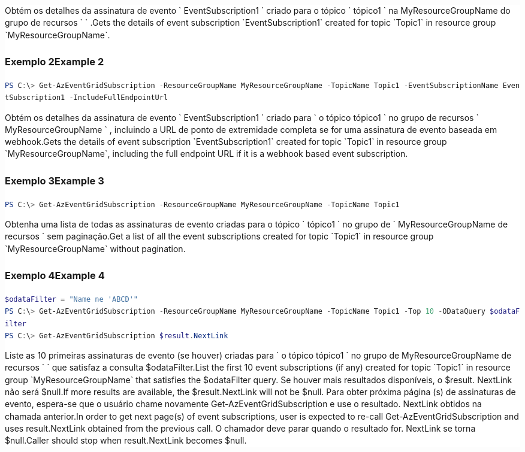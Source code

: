 <span data-ttu-id="95d31-126">Obtém os detalhes da assinatura de evento \` EventSubscription1 \` criado para o tópico \` tópico1 \` na MyResourceGroupName do grupo de recursos \` \` .</span><span class="sxs-lookup"><span data-stu-id="95d31-126">Gets the details of event subscription \`EventSubscription1\` created for topic \`Topic1\` in resource group \`MyResourceGroupName\`.</span></span>

### <span data-ttu-id="95d31-127">Exemplo 2</span><span class="sxs-lookup"><span data-stu-id="95d31-127">Example 2</span></span>
```powershell
PS C:\> Get-AzEventGridSubscription -ResourceGroupName MyResourceGroupName -TopicName Topic1 -EventSubscriptionName EventSubscription1 -IncludeFullEndpointUrl
```

<span data-ttu-id="95d31-128">Obtém os detalhes da assinatura de evento \` EventSubscription1 \` criado para \` o tópico tópico1 \` no grupo de recursos \` MyResourceGroupName \` , incluindo a URL de ponto de extremidade completa se for uma assinatura de evento baseada em webhook.</span><span class="sxs-lookup"><span data-stu-id="95d31-128">Gets the details of event subscription \`EventSubscription1\` created for topic \`Topic1\` in resource group \`MyResourceGroupName\`, including the full endpoint URL if it is a webhook based event subscription.</span></span>

### <span data-ttu-id="95d31-129">Exemplo 3</span><span class="sxs-lookup"><span data-stu-id="95d31-129">Example 3</span></span>
```powershell
PS C:\> Get-AzEventGridSubscription -ResourceGroupName MyResourceGroupName -TopicName Topic1
```

<span data-ttu-id="95d31-130">Obtenha uma lista de todas as assinaturas de evento criadas para o tópico \` tópico1 \` no grupo de \` MyResourceGroupName de recursos \` sem paginação.</span><span class="sxs-lookup"><span data-stu-id="95d31-130">Get a list of all the event subscriptions created for topic \`Topic1\` in resource group \`MyResourceGroupName\` without pagination.</span></span>

### <span data-ttu-id="95d31-131">Exemplo 4</span><span class="sxs-lookup"><span data-stu-id="95d31-131">Example 4</span></span>
```powershell
$odataFilter = "Name ne 'ABCD'"
PS C:\> Get-AzEventGridSubscription -ResourceGroupName MyResourceGroupName -TopicName Topic1 -Top 10 -ODataQuery $odataFilter
PS C:\> Get-AzEventGridSubscription $result.NextLink
```

<span data-ttu-id="95d31-132">Liste as 10 primeiras assinaturas de evento (se houver) criadas para \` o tópico tópico1 \` no grupo de MyResourceGroupName de recursos \` \` que satisfaz a consulta $odataFilter.</span><span class="sxs-lookup"><span data-stu-id="95d31-132">List the first 10 event subscriptions (if any) created for topic \`Topic1\` in resource group \`MyResourceGroupName\` that satisfies the $odataFilter query.</span></span> <span data-ttu-id="95d31-133">Se houver mais resultados disponíveis, o $result. NextLink não será $null.</span><span class="sxs-lookup"><span data-stu-id="95d31-133">If more results are available, the $result.NextLink will not be $null.</span></span> <span data-ttu-id="95d31-134">Para obter próxima página (s) de assinaturas de evento, espera-se que o usuário chame novamente Get-AzEventGridSubscription e use o resultado. NextLink obtidos na chamada anterior.</span><span class="sxs-lookup"><span data-stu-id="95d31-134">In order to get next page(s) of event subscriptions, user is expected to re-call Get-AzEventGridSubscription and uses result.NextLink obtained from the previous call.</span></span> <span data-ttu-id="95d31-135">O chamador deve parar quando o resultado for. NextLink se torna $null.</span><span class="sxs-lookup"><span data-stu-id="95d31-135">Caller should stop when result.NextLink becomes $null.</span></span>
